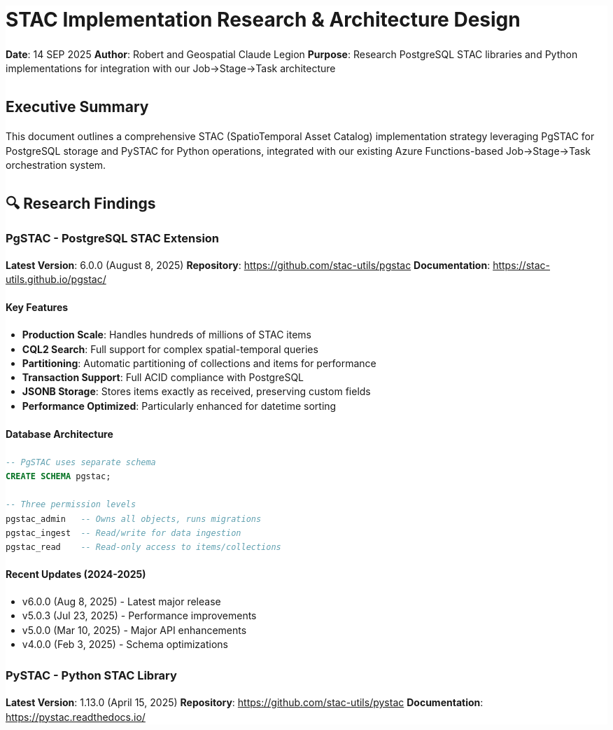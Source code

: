 # STAC Implementation Research & Architecture Design

**Date**: 14 SEP 2025
**Author**: Robert and Geospatial Claude Legion
**Purpose**: Research PostgreSQL STAC libraries and Python implementations for integration with our Job→Stage→Task architecture

## Executive Summary

This document outlines a comprehensive STAC (SpatioTemporal Asset Catalog) implementation strategy leveraging PgSTAC for PostgreSQL storage and PySTAC for Python operations, integrated with our existing Azure Functions-based Job→Stage→Task orchestration system.

## 🔍 Research Findings

### PgSTAC - PostgreSQL STAC Extension

**Latest Version**: 6.0.0 (August 8, 2025)
**Repository**: https://github.com/stac-utils/pgstac
**Documentation**: https://stac-utils.github.io/pgstac/

#### Key Features
- **Production Scale**: Handles hundreds of millions of STAC items
- **CQL2 Search**: Full support for complex spatial-temporal queries
- **Partitioning**: Automatic partitioning of collections and items for performance
- **Transaction Support**: Full ACID compliance with PostgreSQL
- **JSONB Storage**: Stores items exactly as received, preserving custom fields
- **Performance Optimized**: Particularly enhanced for datetime sorting

#### Database Architecture
```sql
-- PgSTAC uses separate schema
CREATE SCHEMA pgstac;

-- Three permission levels
pgstac_admin   -- Owns all objects, runs migrations
pgstac_ingest  -- Read/write for data ingestion
pgstac_read    -- Read-only access to items/collections
```

#### Recent Updates (2024-2025)
- v6.0.0 (Aug 8, 2025) - Latest major release
- v5.0.3 (Jul 23, 2025) - Performance improvements
- v5.0.0 (Mar 10, 2025) - Major API enhancements
- v4.0.0 (Feb 3, 2025) - Schema optimizations

### PySTAC - Python STAC Library

**Latest Version**: 1.13.0 (April 15, 2025)
**Repository**: https://github.com/stac-utils/pystac
**Documentation**: https://pystac.readthedocs.io/

